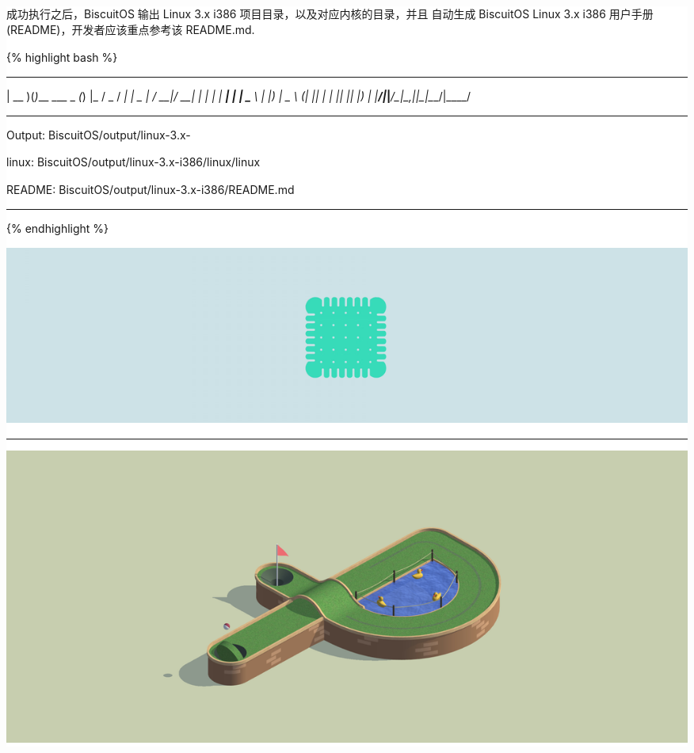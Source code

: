 成功执行之后，BiscuitOS 输出 Linux 3.x i386 项目目录，以及对应内核的目录，并且
自动生成 BiscuitOS Linux 3.x i386 用户手册 (README)，开发者应该重点参考该 
README.md.

{% highlight bash %}
 ____  _                _ _    ___  ____  
| __ )(_)___  ___ _   _(_) |_ / _ \/ ___|
|  _ \| / __|/ __| | | | | __| | | \___ \ 
| |_) | \__ \ (__| |_| | | |_| |_| |___) |
|____/|_|___/\___|\__,_|_|\__|\___/|____/ 

***********************************************
Output:
 BiscuitOS/output/linux-3.x-

linux:
 BiscuitOS/output/linux-3.x-i386/linux/linux 

README:
 BiscuitOS/output/linux-3.x-i386/README.md 

***********************************************
{% endhighlight %}

![](/assets/PDB/BiscuitOS/kernel/IND000100.png)

------------------------------------------

<span id="C"></span>

![](/assets/PDB/BiscuitOS/kernel/IND00000P.jpg)
